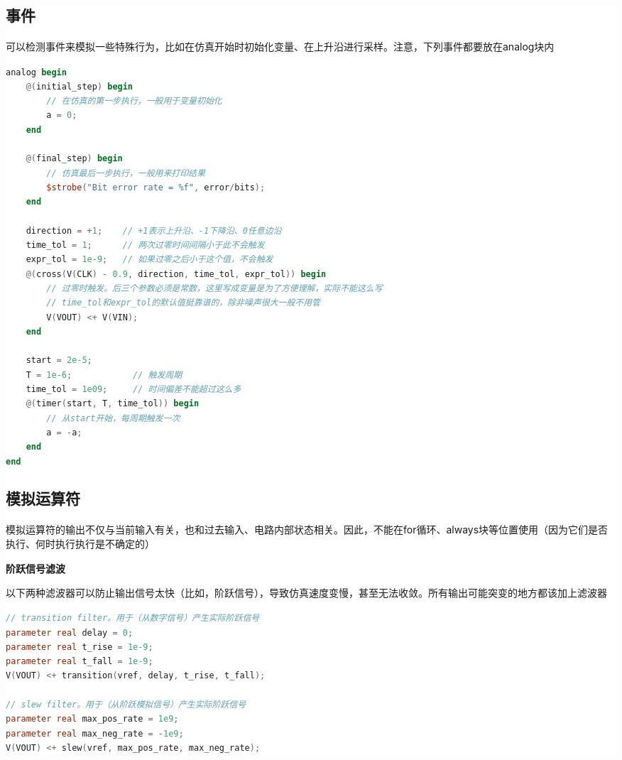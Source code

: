 ## 事件

可以检测事件来模拟一些特殊行为，比如在仿真开始时初始化变量、在上升沿进行采样。注意，下列事件都要放在analog块内

```verilog
analog begin
    @(initial_step) begin
        // 在仿真的第一步执行，一般用于变量初始化
        a = 0;
    end

    @(final_step) begin
        // 仿真最后一步执行，一般用来打印结果
        $strobe("Bit error rate = %f", error/bits);
    end

    direction = +1;    // +1表示上升沿、-1下降沿、0任意边沿
    time_tol = 1;      // 两次过零时间间隔小于此不会触发
    expr_tol = 1e-9;   // 如果过零之后小于这个值，不会触发
    @(cross(V(CLK) - 0.9, direction, time_tol, expr_tol)) begin
        // 过零时触发。后三个参数必须是常数，这里写成变量是为了方便理解，实际不能这么写
        // time_tol和expr_tol的默认值挺靠谱的，除非噪声很大一般不用管
        V(VOUT) <+ V(VIN);
    end

    start = 2e-5;
    T = 1e-6;            // 触发周期
    time_tol = 1e09;     // 时间偏差不能超过这么多
    @(timer(start, T, time_tol)) begin
        // 从start开始，每周期触发一次
        a = -a;
    end
end
```

## 模拟运算符

模拟运算符的输出不仅与当前输入有关，也和过去输入、电路内部状态相关。因此，不能在for循环、always块等位置使用（因为它们是否执行、何时执行执行是不确定的）

**阶跃信号滤波**

以下两种滤波器可以防止输出信号太快（比如，阶跃信号），导致仿真速度变慢，甚至无法收敛。所有输出可能突变的地方都该加上滤波器

```verilog
// transition filter。用于（从数字信号）产生实际阶跃信号
parameter real delay = 0;
parameter real t_rise = 1e-9;
parameter real t_fall = 1e-9;
V(VOUT) <+ transition(vref, delay, t_rise, t_fall);

// slew filter。用于（从阶跃模拟信号）产生实际阶跃信号
parameter real max_pos_rate = 1e9;
parameter real max_neg_rate = -1e9;
V(VOUT) <+ slew(vref, max_pos_rate, max_neg_rate);
```
